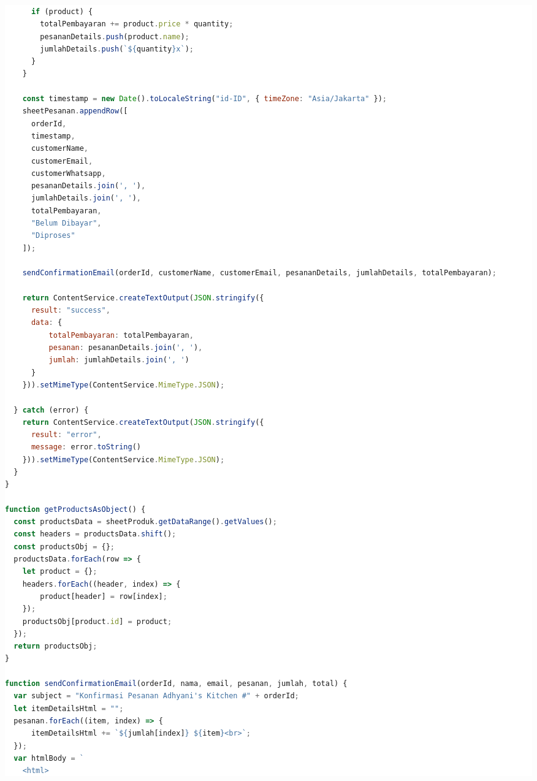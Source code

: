 ```javascript
      if (product) {
        totalPembayaran += product.price * quantity;
        pesananDetails.push(product.name);
        jumlahDetails.push(`${quantity}x`);
      }
    }

    const timestamp = new Date().toLocaleString("id-ID", { timeZone: "Asia/Jakarta" });
    sheetPesanan.appendRow([
      orderId,
      timestamp,
      customerName,
      customerEmail,
      customerWhatsapp,
      pesananDetails.join(', '),
      jumlahDetails.join(', '),
      totalPembayaran,
      "Belum Dibayar",
      "Diproses"
    ]);

    sendConfirmationEmail(orderId, customerName, customerEmail, pesananDetails, jumlahDetails, totalPembayaran);

    return ContentService.createTextOutput(JSON.stringify({
      result: "success",
      data: {
          totalPembayaran: totalPembayaran,
          pesanan: pesananDetails.join(', '),
          jumlah: jumlahDetails.join(', ')
      }
    })).setMimeType(ContentService.MimeType.JSON);

  } catch (error) {
    return ContentService.createTextOutput(JSON.stringify({
      result: "error",
      message: error.toString()
    })).setMimeType(ContentService.MimeType.JSON);
  }
}

function getProductsAsObject() {
  const productsData = sheetProduk.getDataRange().getValues();
  const headers = productsData.shift();
  const productsObj = {};
  productsData.forEach(row => {
    let product = {};
    headers.forEach((header, index) => {
        product[header] = row[index];
    });
    productsObj[product.id] = product;
  });
  return productsObj;
}

function sendConfirmationEmail(orderId, nama, email, pesanan, jumlah, total) {
  var subject = "Konfirmasi Pesanan Adhyani's Kitchen #" + orderId;
  let itemDetailsHtml = "";
  pesanan.forEach((item, index) => {
      itemDetailsHtml += `${jumlah[index]} ${item}<br>`;
  });
  var htmlBody = `
    <html>
```